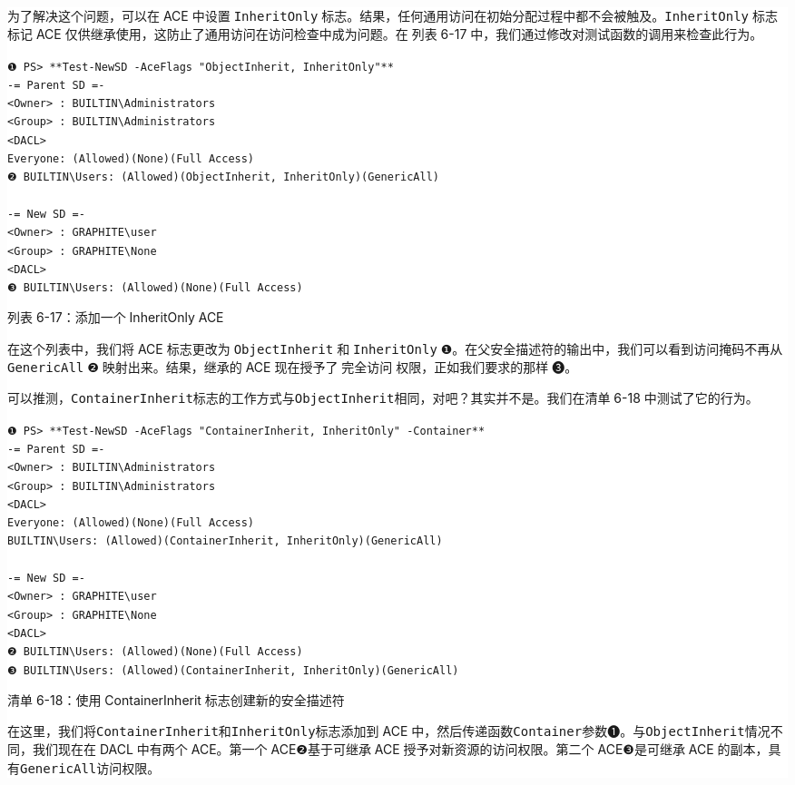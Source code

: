 为了解决这个问题，可以在 ACE 中设置 <samp class="SANS_TheSansMonoCd_W5Regular_11">InheritOnly</samp> 标志。结果，任何通用访问在初始分配过程中都不会被触及。<samp class="SANS_TheSansMonoCd_W5Regular_11">InheritOnly</samp> 标志标记 ACE 仅供继承使用，这防止了通用访问在访问检查中成为问题。在 列表 6-17 中，我们通过修改对测试函数的调用来检查此行为。

```
❶ PS> **Test-NewSD -AceFlags "ObjectInherit, InheritOnly"**
-= Parent SD =-
<Owner> : BUILTIN\Administrators
<Group> : BUILTIN\Administrators
<DACL>
Everyone: (Allowed)(None)(Full Access)
❷ BUILTIN\Users: (Allowed)(ObjectInherit, InheritOnly)(GenericAll)

-= New SD =-
<Owner> : GRAPHITE\user
<Group> : GRAPHITE\None
<DACL>
❸ BUILTIN\Users: (Allowed)(None)(Full Access) 
```

列表 6-17：添加一个 InheritOnly ACE

在这个列表中，我们将 ACE 标志更改为 <samp class="SANS_TheSansMonoCd_W5Regular_11">ObjectInherit</samp> 和 <samp class="SANS_TheSansMonoCd_W5Regular_11">InheritOnly</samp> ❶。在父安全描述符的输出中，我们可以看到访问掩码不再从 <samp class="SANS_TheSansMonoCd_W5Regular_11">GenericAll</samp> ❷ 映射出来。结果，继承的 ACE 现在授予了 <samp class="SANS_TheSansMonoCd_W5Regular_11">完全访问</samp> 权限，正如我们要求的那样 ❸。

可以推测，<samp class="SANS_TheSansMonoCd_W5Regular_11">ContainerInherit</samp>标志的工作方式与<samp class="SANS_TheSansMonoCd_W5Regular_11">ObjectInherit</samp>相同，对吧？其实并不是。我们在清单 6-18 中测试了它的行为。

```
❶ PS> **Test-NewSD -AceFlags "ContainerInherit, InheritOnly" -Container**
-= Parent SD =-
<Owner> : BUILTIN\Administrators
<Group> : BUILTIN\Administrators
<DACL>
Everyone: (Allowed)(None)(Full Access)
BUILTIN\Users: (Allowed)(ContainerInherit, InheritOnly)(GenericAll)

-= New SD =-
<Owner> : GRAPHITE\user
<Group> : GRAPHITE\None
<DACL>
❷ BUILTIN\Users: (Allowed)(None)(Full Access)
❸ BUILTIN\Users: (Allowed)(ContainerInherit, InheritOnly)(GenericAll) 
```

清单 6-18：使用 ContainerInherit 标志创建新的安全描述符

在这里，我们将<samp class="SANS_TheSansMonoCd_W5Regular_11">ContainerInherit</samp>和<samp class="SANS_TheSansMonoCd_W5Regular_11">InheritOnly</samp>标志添加到 ACE 中，然后传递函数<samp class="SANS_TheSansMonoCd_W5Regular_11">Container</samp>参数❶。与<samp class="SANS_TheSansMonoCd_W5Regular_11">ObjectInherit</samp>情况不同，我们现在在 DACL 中有两个 ACE。第一个 ACE❷基于可继承 ACE 授予对新资源的访问权限。第二个 ACE❸是可继承 ACE 的副本，具有<samp class="SANS_TheSansMonoCd_W5Regular_11">GenericAll</samp>访问权限。
